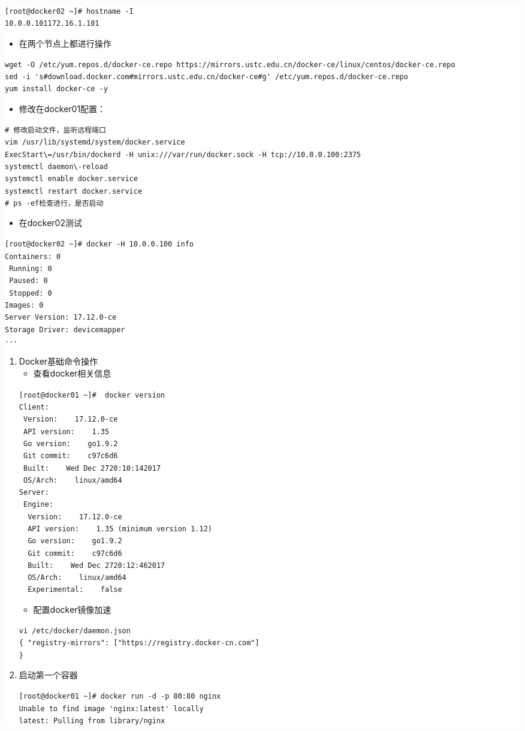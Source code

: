 ```
[root@docker02 ~]# hostname -I
10.0.0.101172.16.1.101
```
- 在两个节点上都进行操作
```
wget -O /etc/yum.repos.d/docker-ce.repo https://mirrors.ustc.edu.cn/docker-ce/linux/centos/docker-ce.repo
sed -i 's#download.docker.com#mirrors.ustc.edu.cn/docker-ce#g' /etc/yum.repos.d/docker-ce.repo
yum install docker-ce -y
```
- 修改在docker01配置：
```
# 修改启动文件，监听远程端口
vim /usr/lib/systemd/system/docker.service
ExecStart\=/usr/bin/dockerd -H unix:///var/run/docker.sock -H tcp://10.0.0.100:2375 
systemctl daemon\-reload
systemctl enable docker.service 
systemctl restart docker.service 
# ps -ef检查进行，是否启动
```
- 在docker02测试
```
[root@docker02 ~]# docker -H 10.0.0.100 info
Containers: 0
 Running: 0
 Paused: 0
 Stopped: 0
Images: 0
Server Version: 17.12.0-ce
Storage Driver: devicemapper
···
```
1. Docker基础命令操作
	- 查看docker相关信息
	```
	[root@docker01 ~]#  docker version  
	Client:
	 Version:    17.12.0-ce
	 API version:    1.35
	 Go version:    go1.9.2
	 Git commit:    c97c6d6
	 Built:    Wed Dec 2720:10:142017
	 OS/Arch:    linux/amd64
	Server:
	 Engine:
	  Version:    17.12.0-ce
	  API version:    1.35 (minimum version 1.12)
	  Go version:    go1.9.2
	  Git commit:    c97c6d6
	  Built:    Wed Dec 2720:12:462017
	  OS/Arch:    linux/amd64
	  Experimental:    false
	```
	- 配置docker镜像加速
	```
	vi /etc/docker/daemon.json
	{ "registry-mirrors": ["https://registry.docker-cn.com"]
	}
	```
1. 启动第一个容器
	```
	[root@docker01 ~]# docker run -d -p 80:80 nginx
	Unable to find image 'nginx:latest' locally
	latest: Pulling from library/nginx